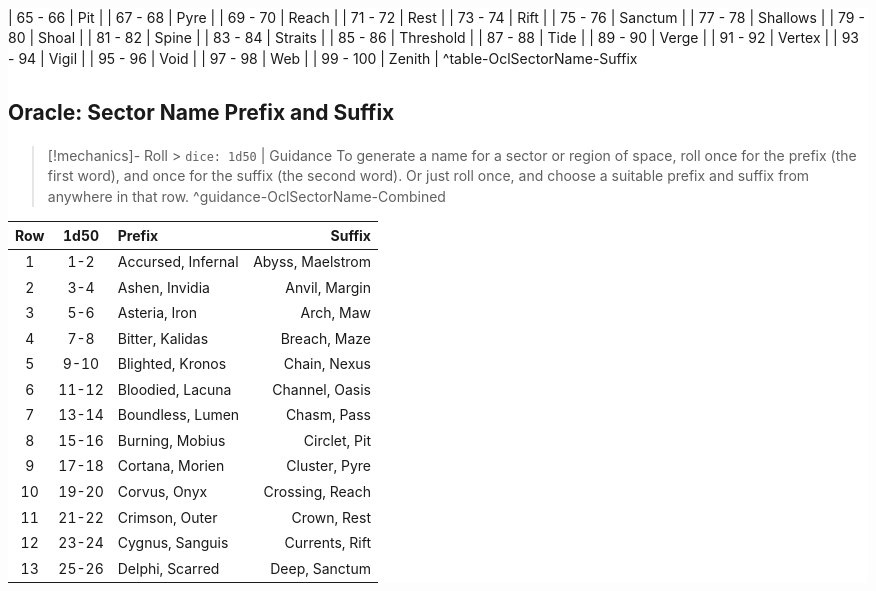| 65 - 66 | Pit |
| 67 - 68 | Pyre |
| 69 - 70 | Reach |
| 71 - 72 | Rest |
| 73 - 74 | Rift |
| 75 - 76 | Sanctum |
| 77 - 78 | Shallows |
| 79 - 80 | Shoal |
| 81 - 82 | Spine |
| 83 - 84 | Straits |
| 85 - 86 | Threshold |
| 87 - 88 | Tide |
| 89 - 90 | Verge |
| 91 - 92 | Vertex |
| 93 - 94 | Vigil |
| 95 - 96 | Void |
| 97 - 98 | Web |
| 99 - 100 | Zenith |
^table-OclSectorName-Suffix

## Oracle: Sector Name Prefix and Suffix
> [!mechanics]- Roll > `dice: 1d50` | Guidance
> To generate a name for a sector or region of space, roll once for the prefix (the first word), and once for the suffix (the second word). Or just roll once, and choose a suitable prefix and suffix from anywhere in that row. ^guidance-OclSectorName-Combined

| Row | 1d50 | Prefix | Suffix |
| :---: | :---: | :--- | ---: |
| 1 | 1-2 | Accursed, Infernal | Abyss, Maelstrom |
| 2 | 3-4 | Ashen, Invidia | Anvil, Margin |
| 3 | 5-6 | Asteria, Iron | Arch, Maw |
| 4 | 7-8 | Bitter, Kalidas | Breach, Maze |
| 5 | 9-10 | Blighted, Kronos | Chain, Nexus |
| 6 | 11-12 | Bloodied, Lacuna | Channel, Oasis |
| 7 | 13-14 | Boundless, Lumen | Chasm, Pass |
| 8 | 15-16 | Burning, Mobius | Circlet, Pit |
| 9 | 17-18 | Cortana, Morien | Cluster, Pyre |
| 10 | 19-20 | Corvus, Onyx | Crossing, Reach |
| 11 | 21-22 | Crimson, Outer | Crown, Rest |
| 12 | 23-24 | Cygnus, Sanguis | Currents, Rift |
| 13 | 25-26 | Delphi, Scarred | Deep, Sanctum |